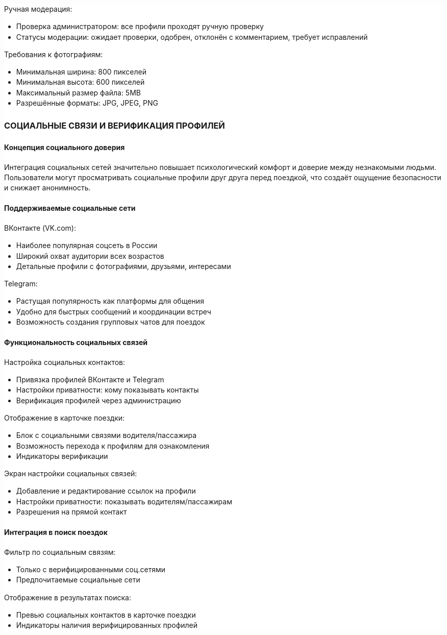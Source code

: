 Ручная модерация:
- Проверка администратором: все профили проходят ручную проверку
- Статусы модерации: ожидает проверки, одобрен, отклонён с комментарием, требует исправлений

Требования к фотографиям:
- Минимальная ширина: 800 пикселей
- Минимальная высота: 600 пикселей
- Максимальный размер файла: 5MB
- Разрешённые форматы: JPG, JPEG, PNG

### СОЦИАЛЬНЫЕ СВЯЗИ И ВЕРИФИКАЦИЯ ПРОФИЛЕЙ

#### Концепция социального доверия
Интеграция социальных сетей значительно повышает психологический комфорт и доверие между незнакомыми людьми. Пользователи могут просматривать социальные профили друг друга перед поездкой, что создаёт ощущение безопасности и снижает анонимность.

#### Поддерживаемые социальные сети
ВКонтакте (VK.com):
- Наиболее популярная соцсеть в России
- Широкий охват аудитории всех возрастов
- Детальные профили с фотографиями, друзьями, интересами

Telegram:
- Растущая популярность как платформы для общения
- Удобно для быстрых сообщений и координации встреч
- Возможность создания групповых чатов для поездок

#### Функциональность социальных связей

Настройка социальных контактов:
- Привязка профилей ВКонтакте и Telegram
- Настройки приватности: кому показывать контакты
- Верификация профилей через администрацию

Отображение в карточке поездки:
- Блок с социальными связями водителя/пассажира
- Возможность перехода к профилям для ознакомления
- Индикаторы верификации

Экран настройки социальных связей:
- Добавление и редактирование ссылок на профили
- Настройки приватности: показывать водителям/пассажирам
- Разрешения на прямой контакт

#### Интеграция в поиск поездок

Фильтр по социальным связям:
- Только с верифицированными соц.сетями
- Предпочитаемые социальные сети

Отображение в результатах поиска:
- Превью социальных контактов в карточке поездки
- Индикаторы наличия верифицированных профилей
